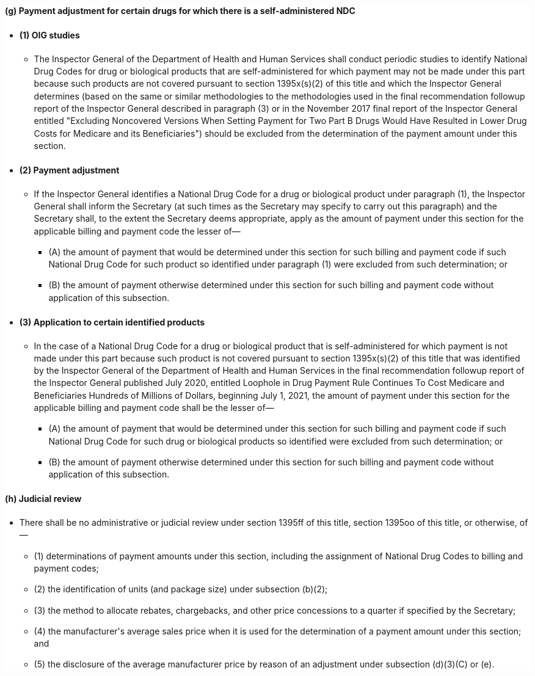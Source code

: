 #### (g) Payment adjustment for certain drugs for which there is a self-administered NDC
* #### (1) OIG studies
  * The Inspector General of the Department of Health and Human Services shall conduct periodic studies to identify National Drug Codes for drug or biological products that are self-administered for which payment may not be made under this part because such products are not covered pursuant to section 1395x(s)(2) of this title and which the Inspector General determines (based on the same or similar methodologies to the methodologies used in the final recommendation followup report of the Inspector General described in paragraph (3) or in the November 2017 final report of the Inspector General entitled "Excluding Noncovered Versions When Setting Payment for Two Part B Drugs Would Have Resulted in Lower Drug Costs for Medicare and its Beneficiaries") should be excluded from the determination of the payment amount under this section.

* #### (2) Payment adjustment
  * If the Inspector General identifies a National Drug Code for a drug or biological product under paragraph (1), the Inspector General shall inform the Secretary (at such times as the Secretary may specify to carry out this paragraph) and the Secretary shall, to the extent the Secretary deems appropriate, apply as the amount of payment under this section for the applicable billing and payment code the lesser of—

    * (A) the amount of payment that would be determined under this section for such billing and payment code if such National Drug Code for such product so identified under paragraph (1) were excluded from such determination; or

    * (B) the amount of payment otherwise determined under this section for such billing and payment code without application of this subsection.

* #### (3) Application to certain identified products
  * In the case of a National Drug Code for a drug or biological product that is self-administered for which payment is not made under this part because such product is not covered pursuant to section 1395x(s)(2) of this title that was identified by the Inspector General of the Department of Health and Human Services in the final recommendation followup report of the Inspector General published July 2020, entitled Loophole in Drug Payment Rule Continues To Cost Medicare and Beneficiaries Hundreds of Millions of Dollars, beginning July 1, 2021, the amount of payment under this section for the applicable billing and payment code shall be the lesser of—

    * (A) the amount of payment that would be determined under this section for such billing and payment code if such National Drug Code for such drug or biological products so identified were excluded from such determination; or

    * (B) the amount of payment otherwise determined under this section for such billing and payment code without application of this subsection.

#### (h) Judicial review
* There shall be no administrative or judicial review under section 1395ff of this title, section 1395oo of this title, or otherwise, of—

  * (1) determinations of payment amounts under this section, including the assignment of National Drug Codes to billing and payment codes;

  * (2) the identification of units (and package size) under subsection (b)(2);

  * (3) the method to allocate rebates, chargebacks, and other price concessions to a quarter if specified by the Secretary;

  * (4) the manufacturer's average sales price when it is used for the determination of a payment amount under this section; and

  * (5) the disclosure of the average manufacturer price by reason of an adjustment under subsection (d)(3)(C) or (e).